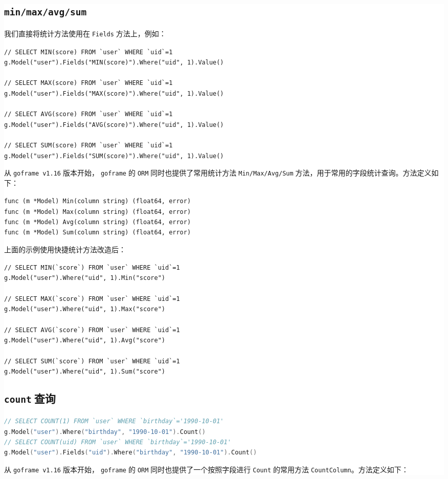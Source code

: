 ## `min/max/avg/sum`

我们直接将统计方法使用在 `Fields` 方法上，例如：

```
// SELECT MIN(score) FROM `user` WHERE `uid`=1
g.Model("user").Fields("MIN(score)").Where("uid", 1).Value()

// SELECT MAX(score) FROM `user` WHERE `uid`=1
g.Model("user").Fields("MAX(score)").Where("uid", 1).Value()

// SELECT AVG(score) FROM `user` WHERE `uid`=1
g.Model("user").Fields("AVG(score)").Where("uid", 1).Value()

// SELECT SUM(score) FROM `user` WHERE `uid`=1
g.Model("user").Fields("SUM(score)").Where("uid", 1).Value()
```

从 `goframe v1.16` 版本开始， `goframe` 的 `ORM` 同时也提供了常用统计方法 `Min/Max/Avg/Sum` 方法，用于常用的字段统计查询。方法定义如下：

```
func (m *Model) Min(column string) (float64, error)
func (m *Model) Max(column string) (float64, error)
func (m *Model) Avg(column string) (float64, error)
func (m *Model) Sum(column string) (float64, error)
```

上面的示例使用快捷统计方法改造后：

```
// SELECT MIN(`score`) FROM `user` WHERE `uid`=1
g.Model("user").Where("uid", 1).Min("score")

// SELECT MAX(`score`) FROM `user` WHERE `uid`=1
g.Model("user").Where("uid", 1).Max("score")

// SELECT AVG(`score`) FROM `user` WHERE `uid`=1
g.Model("user").Where("uid", 1).Avg("score")

// SELECT SUM(`score`) FROM `user` WHERE `uid`=1
g.Model("user").Where("uid", 1).Sum("score")
```

## `count` 查询

```  go
// SELECT COUNT(1) FROM `user` WHERE `birthday`='1990-10-01'
g.Model("user").Where("birthday", "1990-10-01").Count()
// SELECT COUNT(uid) FROM `user` WHERE `birthday`='1990-10-01'
g.Model("user").Fields("uid").Where("birthday", "1990-10-01").Count()

```

从 `goframe v1.16` 版本开始， `goframe` 的 `ORM` 同时也提供了一个按照字段进行 `Count` 的常用方法 `CountColumn`。方法定义如下：
